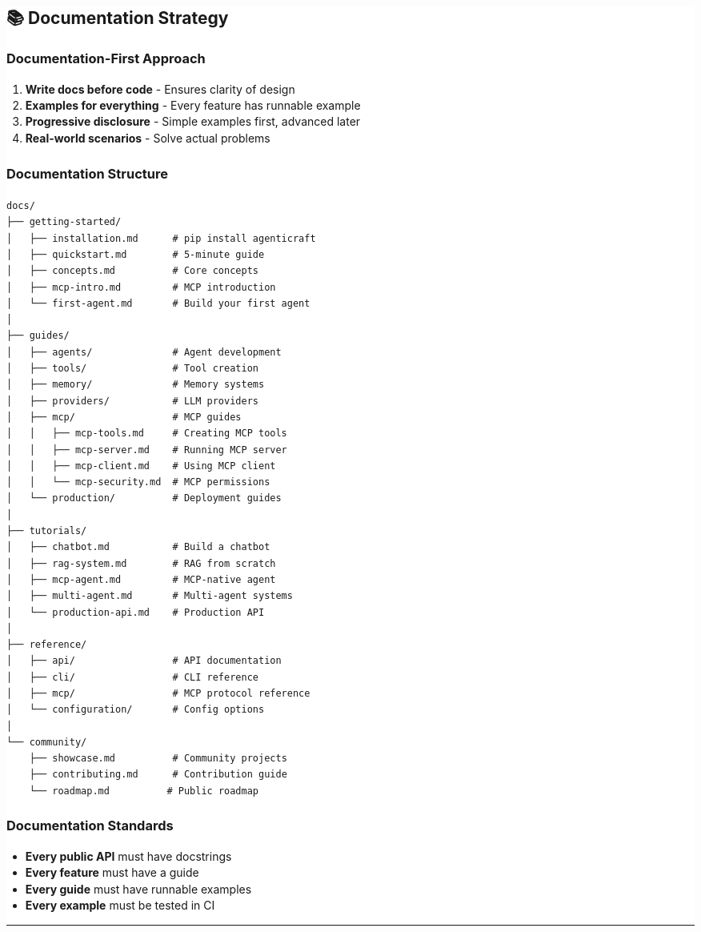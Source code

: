 ## 📚 Documentation Strategy

### Documentation-First Approach
1. **Write docs before code** - Ensures clarity of design
2. **Examples for everything** - Every feature has runnable example
3. **Progressive disclosure** - Simple examples first, advanced later
4. **Real-world scenarios** - Solve actual problems

### Documentation Structure

```
docs/
├── getting-started/
│   ├── installation.md      # pip install agenticraft
│   ├── quickstart.md        # 5-minute guide
│   ├── concepts.md          # Core concepts
│   ├── mcp-intro.md         # MCP introduction
│   └── first-agent.md       # Build your first agent
│
├── guides/
│   ├── agents/              # Agent development
│   ├── tools/               # Tool creation
│   ├── memory/              # Memory systems
│   ├── providers/           # LLM providers
│   ├── mcp/                 # MCP guides
│   │   ├── mcp-tools.md     # Creating MCP tools
│   │   ├── mcp-server.md    # Running MCP server
│   │   ├── mcp-client.md    # Using MCP client
│   │   └── mcp-security.md  # MCP permissions
│   └── production/          # Deployment guides
│
├── tutorials/
│   ├── chatbot.md           # Build a chatbot
│   ├── rag-system.md        # RAG from scratch
│   ├── mcp-agent.md         # MCP-native agent
│   ├── multi-agent.md       # Multi-agent systems
│   └── production-api.md    # Production API
│
├── reference/
│   ├── api/                 # API documentation
│   ├── cli/                 # CLI reference
│   ├── mcp/                 # MCP protocol reference
│   └── configuration/       # Config options
│
└── community/
    ├── showcase.md          # Community projects
    ├── contributing.md      # Contribution guide
    └── roadmap.md          # Public roadmap
```

### Documentation Standards
- **Every public API** must have docstrings
- **Every feature** must have a guide
- **Every guide** must have runnable examples
- **Every example** must be tested in CI

---